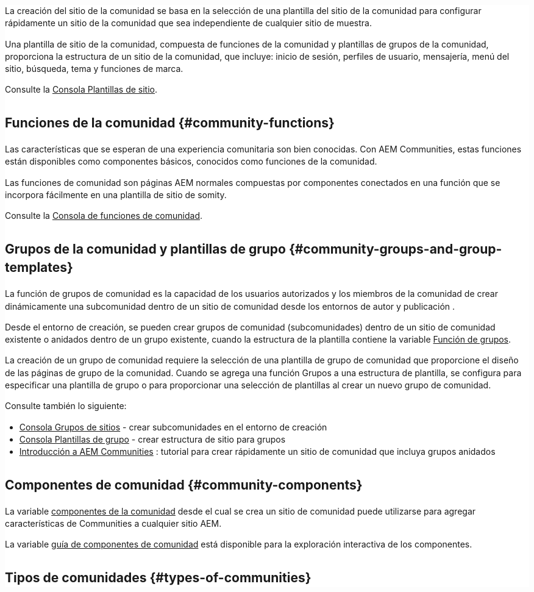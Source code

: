 La creación del sitio de la comunidad se basa en la selección de una plantilla del sitio de la comunidad para configurar rápidamente un sitio de la comunidad que sea independiente de cualquier sitio de muestra.

Una plantilla de sitio de la comunidad, compuesta de funciones de la comunidad y plantillas de grupos de la comunidad, proporciona la estructura de un sitio de la comunidad, que incluye: inicio de sesión, perfiles de usuario, mensajería, menú del sitio, búsqueda, tema y funciones de marca.

Consulte la [Consola Plantillas de sitio](sites.md).

## Funciones de la comunidad {#community-functions}

Las características que se esperan de una experiencia comunitaria son bien conocidas. Con AEM Communities, estas funciones están disponibles como componentes básicos, conocidos como funciones de la comunidad.

Las funciones de comunidad son páginas AEM normales compuestas por componentes conectados en una función que se incorpora fácilmente en una plantilla de sitio de somity.

Consulte la [Consola de funciones de comunidad](functions.md).

## Grupos de la comunidad y plantillas de grupo {#community-groups-and-group-templates}

La función de grupos de comunidad es la capacidad de los usuarios autorizados y los miembros de la comunidad de crear dinámicamente una subcomunidad dentro de un sitio de comunidad desde los entornos de autor y publicación .

Desde el entorno de creación, se pueden crear grupos de comunidad (subcomunidades) dentro de un sitio de comunidad existente o anidados dentro de un grupo existente, cuando la estructura de la plantilla contiene la variable [Función de grupos](functions.md#groups-function).

La creación de un grupo de comunidad requiere la selección de una plantilla de grupo de comunidad que proporcione el diseño de las páginas de grupo de la comunidad. Cuando se agrega una función Grupos a una estructura de plantilla, se configura para especificar una plantilla de grupo o para proporcionar una selección de plantillas al crear un nuevo grupo de comunidad.

Consulte también lo siguiente:

* [Consola Grupos de sitios](groups.md) - crear subcomunidades en el entorno de creación
* [Consola Plantillas de grupo](tools-groups.md) - crear estructura de sitio para grupos
* [Introducción a AEM Communities](getting-started.md) : tutorial para crear rápidamente un sitio de comunidad que incluya grupos anidados

## Componentes de comunidad {#community-components}

La variable [componentes de la comunidad](author-communities.md) desde el cual se crea un sitio de comunidad puede utilizarse para agregar características de Communities a cualquier sitio AEM.

La variable [guía de componentes de comunidad](components-guide.md) está disponible para la exploración interactiva de los componentes.

## Tipos de comunidades {#types-of-communities}
